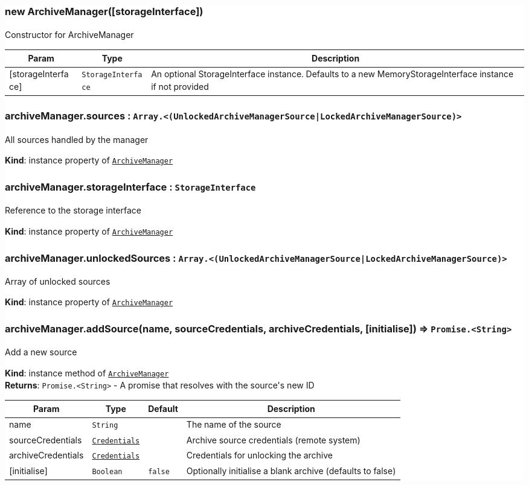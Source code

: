 <a name="new_ArchiveManager_new"></a>

### new ArchiveManager([storageInterface])
Constructor for ArchiveManager


| Param | Type | Description |
| --- | --- | --- |
| [storageInterface] | <code>StorageInterface</code> | An optional StorageInterface instance. Defaults  to a new MemoryStorageInterface instance if not provided |

<a name="ArchiveManager+sources"></a>

### archiveManager.sources : <code>Array.&lt;(UnlockedArchiveManagerSource\|LockedArchiveManagerSource)&gt;</code>
All sources handled by the manager

**Kind**: instance property of <code>[ArchiveManager](#ArchiveManager)</code>  
<a name="ArchiveManager+storageInterface"></a>

### archiveManager.storageInterface : <code>StorageInterface</code>
Reference to the storage interface

**Kind**: instance property of <code>[ArchiveManager](#ArchiveManager)</code>  
<a name="ArchiveManager+unlockedSources"></a>

### archiveManager.unlockedSources : <code>Array.&lt;(UnlockedArchiveManagerSource\|LockedArchiveManagerSource)&gt;</code>
Array of unlocked sources

**Kind**: instance property of <code>[ArchiveManager](#ArchiveManager)</code>  
<a name="ArchiveManager+addSource"></a>

### archiveManager.addSource(name, sourceCredentials, archiveCredentials, [initialise]) ⇒ <code>Promise.&lt;String&gt;</code>
Add a new source

**Kind**: instance method of <code>[ArchiveManager](#ArchiveManager)</code>  
**Returns**: <code>Promise.&lt;String&gt;</code> - A promise that resolves with the source's new ID  

| Param | Type | Default | Description |
| --- | --- | --- | --- |
| name | <code>String</code> |  | The name of the source |
| sourceCredentials | <code>[Credentials](#Credentials)</code> |  | Archive source credentials (remote system) |
| archiveCredentials | <code>[Credentials](#Credentials)</code> |  | Credentials for unlocking the archive |
| [initialise] | <code>Boolean</code> | <code>false</code> | Optionally initialise a blank archive (defaults to false) |

<a name="ArchiveManager+dehydrateSource"></a>
